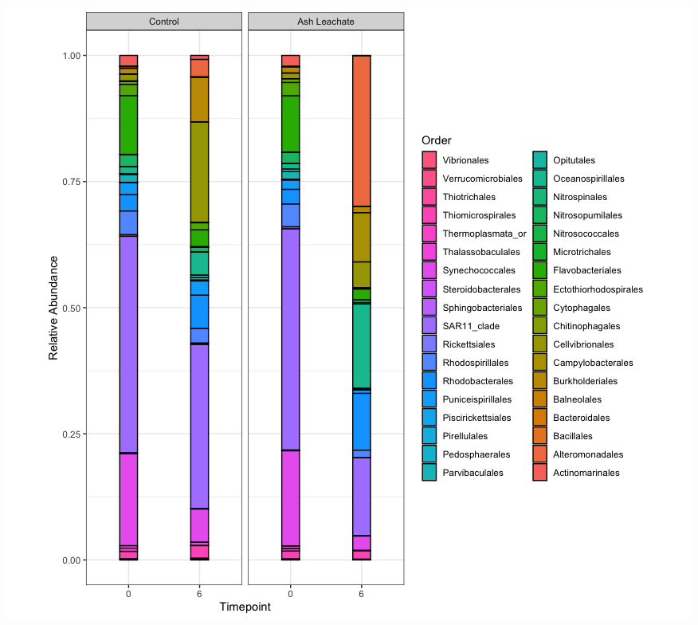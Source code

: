 <img src="Phyloseq-demo-data-with-answers_files/figure-gfm/unnamed-chunk-21-1.png" style="display: block; margin: auto;" />
